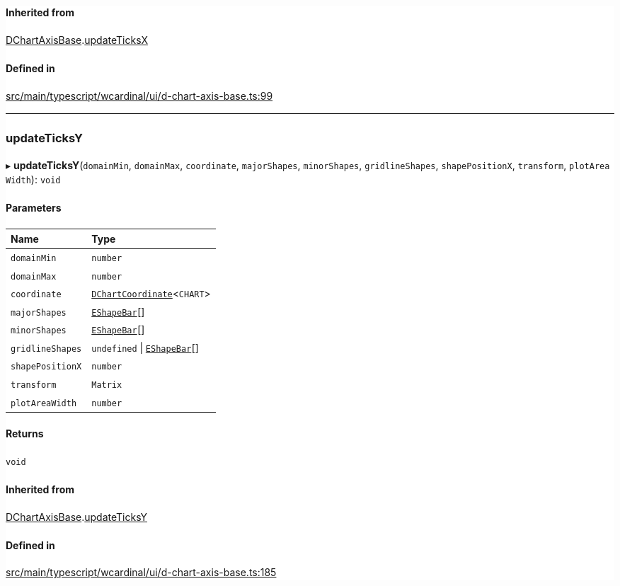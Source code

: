 #### Inherited from

[DChartAxisBase](DChartAxisBase.md).[updateTicksX](DChartAxisBase.md#updateticksx)

#### Defined in

[src/main/typescript/wcardinal/ui/d-chart-axis-base.ts:99](https://github.com/winter-cardinal/winter-cardinal-ui/blob/v0.154.0/src/main/typescript/wcardinal/ui/d-chart-axis-base.ts#L99)

___

### updateTicksY

▸ **updateTicksY**(`domainMin`, `domainMax`, `coordinate`, `majorShapes`, `minorShapes`, `gridlineShapes`, `shapePositionX`, `transform`, `plotAreaWidth`): `void`

#### Parameters

| Name | Type |
| :------ | :------ |
| `domainMin` | `number` |
| `domainMax` | `number` |
| `coordinate` | [`DChartCoordinate`](../interfaces/DChartCoordinate.md)<`CHART`\> |
| `majorShapes` | [`EShapeBar`](EShapeBar.md)[] |
| `minorShapes` | [`EShapeBar`](EShapeBar.md)[] |
| `gridlineShapes` | `undefined` \| [`EShapeBar`](EShapeBar.md)[] |
| `shapePositionX` | `number` |
| `transform` | `Matrix` |
| `plotAreaWidth` | `number` |

#### Returns

`void`

#### Inherited from

[DChartAxisBase](DChartAxisBase.md).[updateTicksY](DChartAxisBase.md#updateticksy)

#### Defined in

[src/main/typescript/wcardinal/ui/d-chart-axis-base.ts:185](https://github.com/winter-cardinal/winter-cardinal-ui/blob/v0.154.0/src/main/typescript/wcardinal/ui/d-chart-axis-base.ts#L185)
